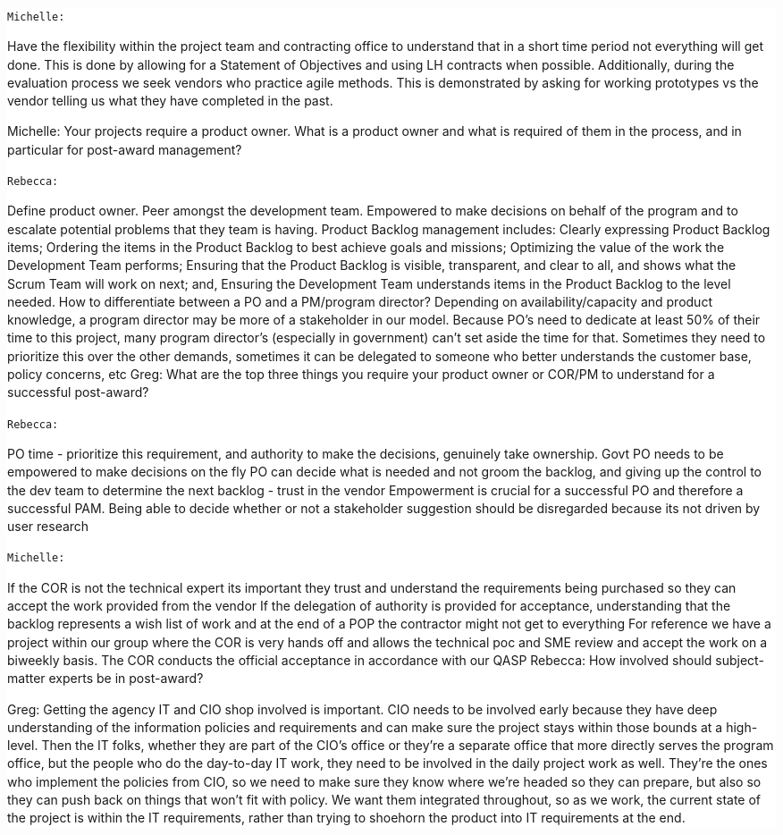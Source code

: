 
	Michelle:
Have the flexibility within the project team and contracting office to understand that in a short time period not everything will get done. This is done by allowing for a Statement of Objectives and using LH contracts when possible. Additionally, during the evaluation process we seek vendors who practice agile methods. This is demonstrated by asking for working prototypes vs the vendor telling us what they have completed in the past. 

Michelle: Your projects require a product owner.  What is a product owner and what is required of them in the process, and in particular for post-award management?

	Rebecca: 
Define product owner. 
Peer amongst the development team. Empowered to make decisions on behalf of the program and to escalate potential problems that they team is having. 
Product Backlog management includes:
Clearly expressing Product Backlog items;
Ordering the items in the Product Backlog to best achieve goals and missions;
Optimizing the value of the work the Development Team performs;
Ensuring that the Product Backlog is visible, transparent, and clear to all, and shows what the Scrum Team will work on next; and,
Ensuring the Development Team understands items in the Product Backlog to the level needed.
How to differentiate between a PO and a PM/program director? 
Depending on availability/capacity and product knowledge, a program director may be more of a stakeholder in our model. Because PO’s need to dedicate at least 50% of their time to this project, many program director’s (especially in government) can’t set aside the time for that. Sometimes they need to prioritize this over the other demands, sometimes it can be delegated to someone who better understands the customer base, policy concerns, etc
Greg: What are the top three things you require your product owner or COR/PM to understand for a successful post-award?

	Rebecca: 
PO time - prioritize this requirement, and authority to make the decisions, genuinely take ownership. Govt PO needs to be empowered to make decisions on the fly
PO can decide what is needed and not groom the backlog, and giving up the control to the dev team to determine the next backlog  - trust  in the vendor 
Empowerment is crucial for a successful PO and therefore a successful PAM.
Being able to decide whether or not a stakeholder suggestion should be disregarded because its not driven by user research

	Michelle: 
If the COR is not the technical expert its important they trust and understand the requirements being purchased so they can accept the work provided from the vendor 
If the delegation of authority is provided for acceptance, understanding that the backlog represents a wish list of work and at the end of a POP the contractor might not get to everything 
For reference we have a project within our group where the COR is very hands off and allows the technical poc and SME review and accept the work on a biweekly basis. The COR conducts the official acceptance in accordance with our QASP
Rebecca: How involved should subject-matter experts be in post-award?

	

Greg: 
Getting the agency IT and CIO shop involved is important.  CIO needs to be involved early because they have deep understanding of the information policies and requirements and can make sure the project stays within those bounds at a high-level.  Then the IT folks, whether they are part of the CIO’s office or they’re a separate office that more directly serves the program office, but the people who do the day-to-day IT work, they need to be involved in the daily project work as well.  They’re the ones who implement the policies from CIO, so we need to make sure they know where we’re headed so they can prepare, but also so they can push back on things that won’t fit with policy.  We want them integrated throughout, so as we work, the current state of the project is within the IT requirements, rather than trying to shoehorn the product into IT requirements at the end.
